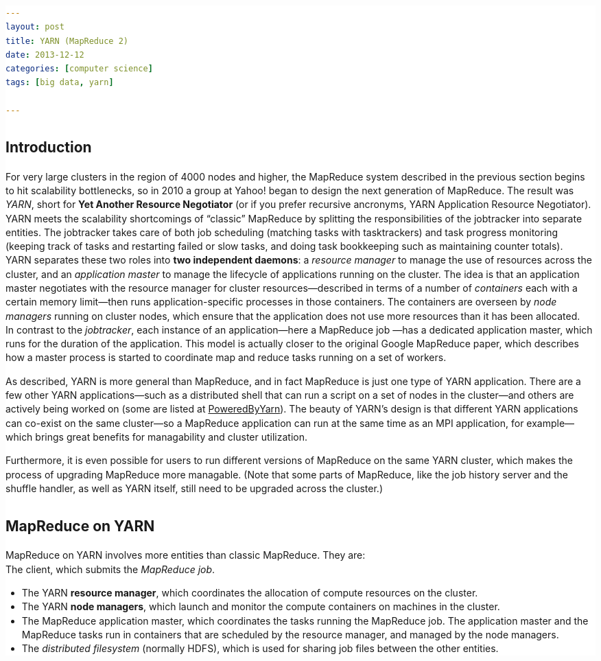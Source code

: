 ```yaml
---
layout: post
title: YARN (MapReduce 2)
date: 2013-12-12
categories: [computer science]
tags: [big data, yarn]

---
```


Introduction
---

For very large clusters in the region of 4000 nodes and higher, the MapReduce system described in the previous section begins to hit scalability bottlenecks, so in 2010 a group at Yahoo! began to design the next generation of MapReduce. The result was *YARN*, short for **Yet Another Resource Negotiator** (or if you prefer recursive ancronyms, YARN Application Resource Negotiator).  
YARN meets the scalability shortcomings of “classic” MapReduce by splitting the responsibilities of the jobtracker into separate entities. The jobtracker takes care of both job scheduling (matching tasks with tasktrackers) and task progress monitoring (keeping track of tasks and restarting failed or slow tasks, and doing task bookkeeping such as maintaining counter totals).    
YARN separates these two roles into **two independent daemons**: a *resource manager* to manage the use of resources across the cluster, and an *application master* to manage the lifecycle of applications running on the cluster. The idea is that an application master negotiates with the resource manager for cluster resources—described in terms of a number of *containers* each with a certain memory limit—then runs application-specific processes in those containers. The containers are overseen by *node managers* running on cluster nodes, which ensure that the application does not use more resources than it has been allocated.  
In contrast to the *jobtracker*, each instance of an application—here a MapReduce job —has a dedicated application master, which runs for the duration of the application. This model is actually closer to the original Google MapReduce paper, which describes how a master process is started to coordinate map and reduce tasks running on a set of workers.

As described, YARN is more general than MapReduce, and in fact MapReduce is just one type of YARN application. There are a few other YARN applications—such as a distributed shell that can run a script on a set of nodes in the cluster—and others are actively being worked on (some are listed at [PoweredByYarn](http://wiki.apache.org/hadoop/PoweredByYarn)). The beauty of YARN’s design is that different YARN applications can co-exist on the same cluster—so a MapReduce application can run at the same time as an MPI application, for example—which brings great benefits for managability and cluster utilization.

Furthermore, it is even possible for users to run different versions of MapReduce on the same YARN cluster, which makes the process of upgrading MapReduce more managable. (Note that some parts of MapReduce, like the job history server and the shuffle handler, as well as YARN itself, still need to be upgraded across the cluster.)

MapReduce on YARN
---

MapReduce on YARN involves more entities than classic MapReduce. They are:  
The client, which submits the *MapReduce job*.  

* The YARN **resource manager**, which coordinates the allocation of compute resources on the cluster.  
* The YARN **node managers**, which launch and monitor the compute containers on machines in the cluster.
* The MapReduce application master, which coordinates the tasks running the MapReduce job. The application master and the MapReduce tasks run in containers that are scheduled by the resource manager, and managed by the node managers.
* The *distributed filesystem* (normally HDFS), which is used for sharing job files between the other entities.
